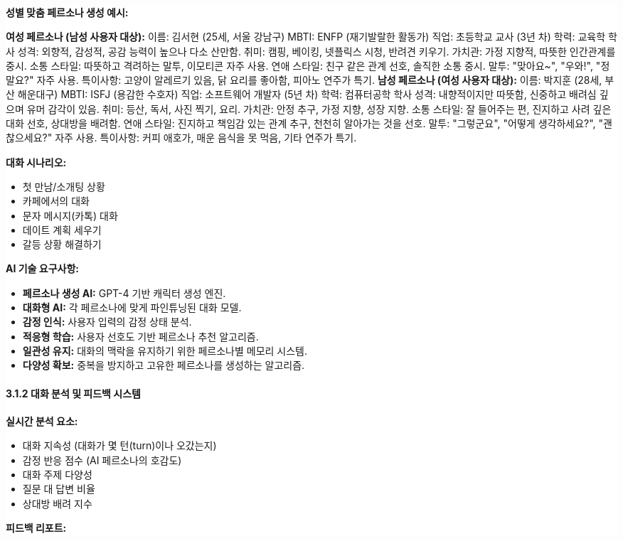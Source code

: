**성별 맞춤 페르소나 생성 예시:**

**여성 페르소나 (남성 사용자 대상):**
이름: 김서현 (25세, 서울 강남구)
MBTI: ENFP (재기발랄한 활동가)
직업: 초등학교 교사 (3년 차)
학력: 교육학 학사
성격: 외향적, 감성적, 공감 능력이 높으나 다소 산만함.
취미: 캠핑, 베이킹, 넷플릭스 시청, 반려견 키우기.
가치관: 가정 지향적, 따뜻한 인간관계를 중시.
소통 스타일: 따뜻하고 격려하는 말투, 이모티콘 자주 사용.
연애 스타일: 친구 같은 관계 선호, 솔직한 소통 중시.
말투: "맞아요~", "우와!", "정말요?" 자주 사용.
특이사항: 고양이 알레르기 있음, 닭 요리를 좋아함, 피아노 연주가 특기.
**남성 페르소나 (여성 사용자 대상):**
이름: 박지훈 (28세, 부산 해운대구)
MBTI: ISFJ (용감한 수호자)
직업: 소프트웨어 개발자 (5년 차)
학력: 컴퓨터공학 학사
성격: 내향적이지만 따뜻함, 신중하고 배려심 깊으며 유머 감각이 있음.
취미: 등산, 독서, 사진 찍기, 요리.
가치관: 안정 추구, 가정 지향, 성장 지향.
소통 스타일: 잘 들어주는 편, 진지하고 사려 깊은 대화 선호, 상대방을 배려함.
연애 스타일: 진지하고 책임감 있는 관계 추구, 천천히 알아가는 것을 선호.
말투: "그렇군요", "어떻게 생각하세요?", "괜찮으세요?" 자주 사용.
특이사항: 커피 애호가, 매운 음식을 못 먹음, 기타 연주가 특기.

**대화 시나리오:**

- 첫 만남/소개팅 상황
- 카페에서의 대화
- 문자 메시지(카톡) 대화
- 데이트 계획 세우기
- 갈등 상황 해결하기

**AI 기술 요구사항:**

- **페르소나 생성 AI:** GPT-4 기반 캐릭터 생성 엔진.
- **대화형 AI:** 각 페르소나에 맞게 파인튜닝된 대화 모델.
- **감정 인식:** 사용자 입력의 감정 상태 분석.
- **적응형 학습:** 사용자 선호도 기반 페르소나 추천 알고리즘.
- **일관성 유지:** 대화의 맥락을 유지하기 위한 페르소나별 메모리 시스템.
- **다양성 확보:** 중복을 방지하고 고유한 페르소나를 생성하는 알고리즘.

#### 3.1.2 대화 분석 및 피드백 시스템

**실시간 분석 요소:**

- 대화 지속성 (대화가 몇 턴(turn)이나 오갔는지)
- 감정 반응 점수 (AI 페르소나의 호감도)
- 대화 주제 다양성
- 질문 대 답변 비율
- 상대방 배려 지수

**피드백 리포트:**

